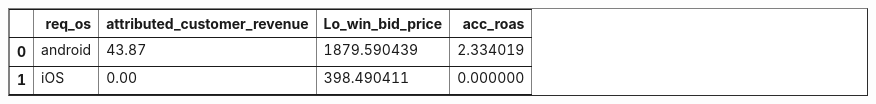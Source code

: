 

<div>
<style scoped>
    .dataframe tbody tr th:only-of-type {
        vertical-align: middle;
    }

    .dataframe tbody tr th {
        vertical-align: top;
    }

    .dataframe thead th {
        text-align: right;
    }
</style>
<table border="1" class="dataframe">
  <thead>
    <tr style="text-align: right;">
      <th></th>
      <th>req_os</th>
      <th>attributed_customer_revenue</th>
      <th>Lo_win_bid_price</th>
      <th>acc_roas</th>
    </tr>
  </thead>
  <tbody>
    <tr>
      <th>0</th>
      <td>android</td>
      <td>43.87</td>
      <td>1879.590439</td>
      <td>2.334019</td>
    </tr>
    <tr>
      <th>1</th>
      <td>iOS</td>
      <td>0.00</td>
      <td>398.490411</td>
      <td>0.000000</td>
    </tr>
  </tbody>
</table>
</div>



<div>
<style scoped>
    .dataframe tbody tr th:only-of-type {
        vertical-align: middle;
    }

    .dataframe tbody tr th {
        vertical-align: top;
    }
